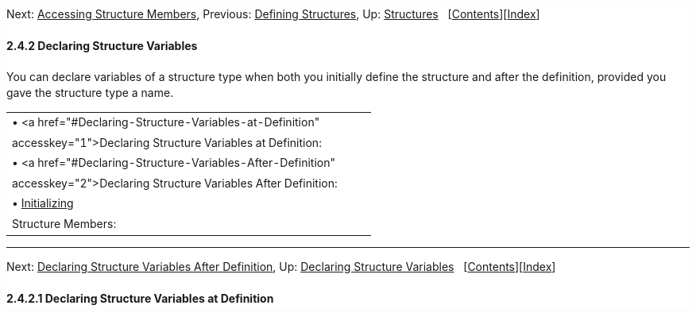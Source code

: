 <div class="header">

Next: <a href="#Accessing-Structure-Members" accesskey="n"
rel="next">Accessing Structure Members</a>, Previous:
<a href="#Defining-Structures" accesskey="p" rel="prev">Defining
Structures</a>, Up:
<a href="#Structures" accesskey="u" rel="up">Structures</a>  
\[<a href="#SEC_Contents" rel="contents"
title="Table of contents">Contents</a>\]\[<a href="#Index" rel="index" title="Index">Index</a>\]

</div>

<span id="Declaring-Structure-Variables-1"></span>

#### 2.4.2 Declaring Structure Variables

<span id="index-declaring-structure-variables"></span>
<span id="index-structure-variables_002c-declaring"></span>

You can declare variables of a structure type when both you initially
define the structure and after the definition, provided you gave the
structure type a name.

|  |  |  |
|:---|----|:---|
| • <a href="#Declaring-Structure-Variables-at-Definition"
accesskey="1">Declaring Structure Variables at Definition</a>: |    |  |
| • <a href="#Declaring-Structure-Variables-After-Definition"
accesskey="2">Declaring Structure Variables After Definition</a>: |    |  |
| • <a href="#Initializing-Structure-Members" accesskey="3">Initializing
Structure Members</a>: |    |  |

------------------------------------------------------------------------

<span id="Declaring-Structure-Variables-at-Definition"></span>

<div class="header">

Next:
<a href="#Declaring-Structure-Variables-After-Definition" accesskey="n"
rel="next">Declaring Structure Variables After Definition</a>, Up:
<a href="#Declaring-Structure-Variables" accesskey="u"
rel="up">Declaring Structure Variables</a>  
\[<a href="#SEC_Contents" rel="contents"
title="Table of contents">Contents</a>\]\[<a href="#Index" rel="index" title="Index">Index</a>\]

</div>

<span id="Declaring-Structure-Variables-at-Definition-1"></span>

#### 2.4.2.1 Declaring Structure Variables at Definition

<span id="index-declaring-structure-variables-at-definition"></span>
<span id="index-structure-variables_002c-declaring-at-definition"></span>
